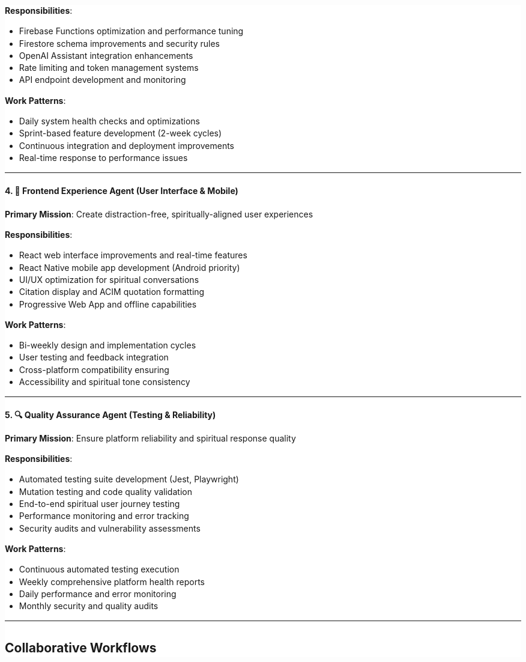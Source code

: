 **Responsibilities**:
- Firebase Functions optimization and performance tuning
- Firestore schema improvements and security rules
- OpenAI Assistant integration enhancements
- Rate limiting and token management systems
- API endpoint development and monitoring

**Work Patterns**:
- Daily system health checks and optimizations
- Sprint-based feature development (2-week cycles)
- Continuous integration and deployment improvements
- Real-time response to performance issues

---

#### 4. **🎨 Frontend Experience Agent** (User Interface & Mobile)
**Primary Mission**: Create distraction-free, spiritually-aligned user experiences

**Responsibilities**:
- React web interface improvements and real-time features
- React Native mobile app development (Android priority)
- UI/UX optimization for spiritual conversations
- Citation display and ACIM quotation formatting
- Progressive Web App and offline capabilities

**Work Patterns**:
- Bi-weekly design and implementation cycles
- User testing and feedback integration
- Cross-platform compatibility ensuring
- Accessibility and spiritual tone consistency

---

#### 5. **🔍 Quality Assurance Agent** (Testing & Reliability)
**Primary Mission**: Ensure platform reliability and spiritual response quality

**Responsibilities**:
- Automated testing suite development (Jest, Playwright)
- Mutation testing and code quality validation
- End-to-end spiritual user journey testing
- Performance monitoring and error tracking
- Security audits and vulnerability assessments

**Work Patterns**:
- Continuous automated testing execution
- Weekly comprehensive platform health reports
- Daily performance and error monitoring
- Monthly security and quality audits

---

## Collaborative Workflows
